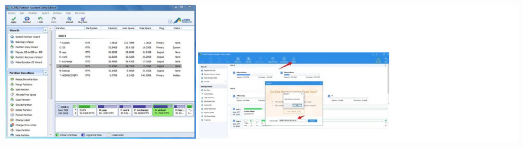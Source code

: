   <img src="assets/aomei_partition_assistant_getintopc.png" alt="aomei partition assistant getintopc" title="aomei partition assistant getintopc" width="320">
</a>

<a href="https://www.google.com/search?q=serial%20number%20aomei%20partition%20assistant%20license%20code" target="_blank">
  <img src="assets/serial_number_aomei_partition_assistant_license_code.png" alt="serial number aomei partition assistant license code" title="serial number aomei partition assistant license code" width="320">
</a>



